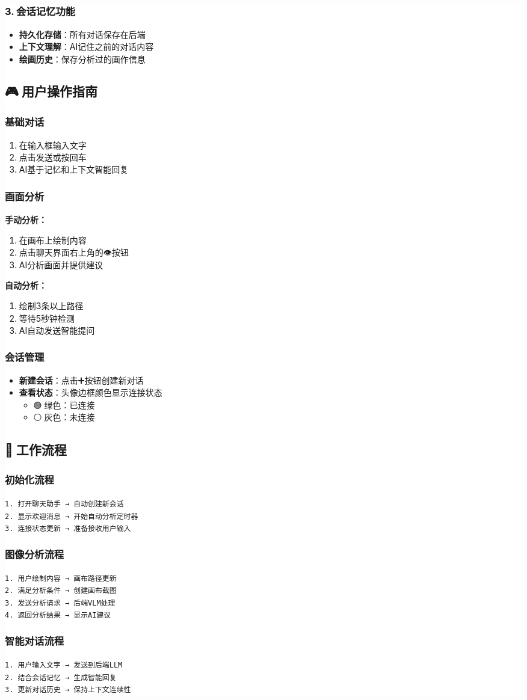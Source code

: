 ### 3. 会话记忆功能
- **持久化存储**：所有对话保存在后端
- **上下文理解**：AI记住之前的对话内容
- **绘画历史**：保存分析过的画作信息

## 🎮 用户操作指南

### 基础对话
1. 在输入框输入文字
2. 点击发送或按回车
3. AI基于记忆和上下文智能回复

### 画面分析
**手动分析：**
1. 在画布上绘制内容
2. 点击聊天界面右上角的👁️按钮
3. AI分析画面并提供建议

**自动分析：**
1. 绘制3条以上路径
2. 等待5秒钟检测
3. AI自动发送智能提问

### 会话管理
- **新建会话**：点击➕按钮创建新对话
- **查看状态**：头像边框颜色显示连接状态
  - 🟢 绿色：已连接
  - ⚪ 灰色：未连接

## 🔄 工作流程

### 初始化流程
```
1. 打开聊天助手 → 自动创建新会话
2. 显示欢迎消息 → 开始自动分析定时器
3. 连接状态更新 → 准备接收用户输入
```

### 图像分析流程
```
1. 用户绘制内容 → 画布路径更新
2. 满足分析条件 → 创建画布截图
3. 发送分析请求 → 后端VLM处理
4. 返回分析结果 → 显示AI建议
```

### 智能对话流程
```
1. 用户输入文字 → 发送到后端LLM
2. 结合会话记忆 → 生成智能回复
3. 更新对话历史 → 保持上下文连续性
```
